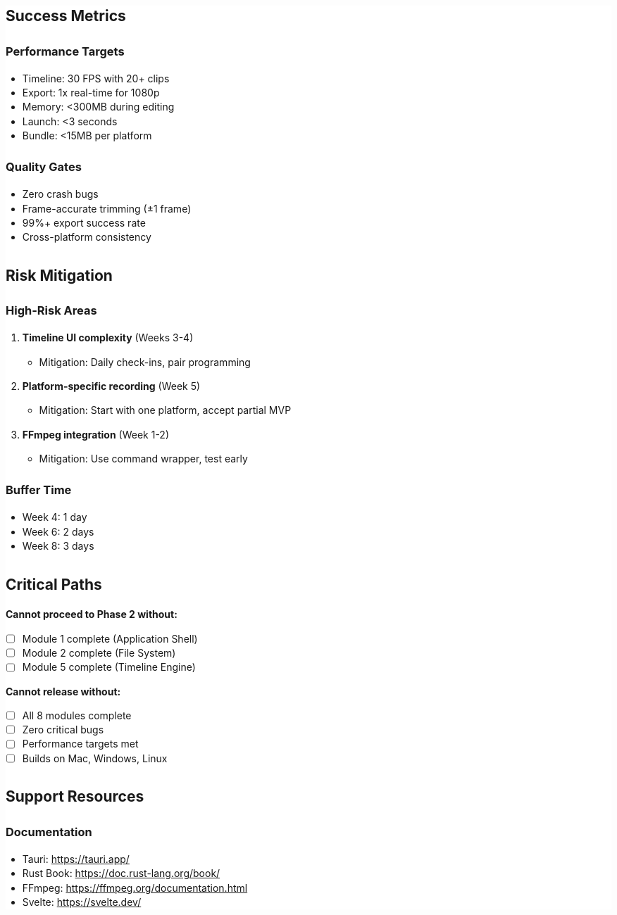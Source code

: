 ## Success Metrics

### Performance Targets
- Timeline: 30 FPS with 20+ clips
- Export: 1x real-time for 1080p
- Memory: <300MB during editing
- Launch: <3 seconds
- Bundle: <15MB per platform

### Quality Gates
- Zero crash bugs
- Frame-accurate trimming (±1 frame)
- 99%+ export success rate
- Cross-platform consistency

## Risk Mitigation

### High-Risk Areas
1. **Timeline UI complexity** (Weeks 3-4)
   - Mitigation: Daily check-ins, pair programming

2. **Platform-specific recording** (Week 5)
   - Mitigation: Start with one platform, accept partial MVP

3. **FFmpeg integration** (Week 1-2)
   - Mitigation: Use command wrapper, test early

### Buffer Time
- Week 4: 1 day
- Week 6: 2 days
- Week 8: 3 days

## Critical Paths

**Cannot proceed to Phase 2 without:**
- [ ] Module 1 complete (Application Shell)
- [ ] Module 2 complete (File System)
- [ ] Module 5 complete (Timeline Engine)

**Cannot release without:**
- [ ] All 8 modules complete
- [ ] Zero critical bugs
- [ ] Performance targets met
- [ ] Builds on Mac, Windows, Linux

## Support Resources

### Documentation
- Tauri: https://tauri.app/
- Rust Book: https://doc.rust-lang.org/book/
- FFmpeg: https://ffmpeg.org/documentation.html
- Svelte: https://svelte.dev/
